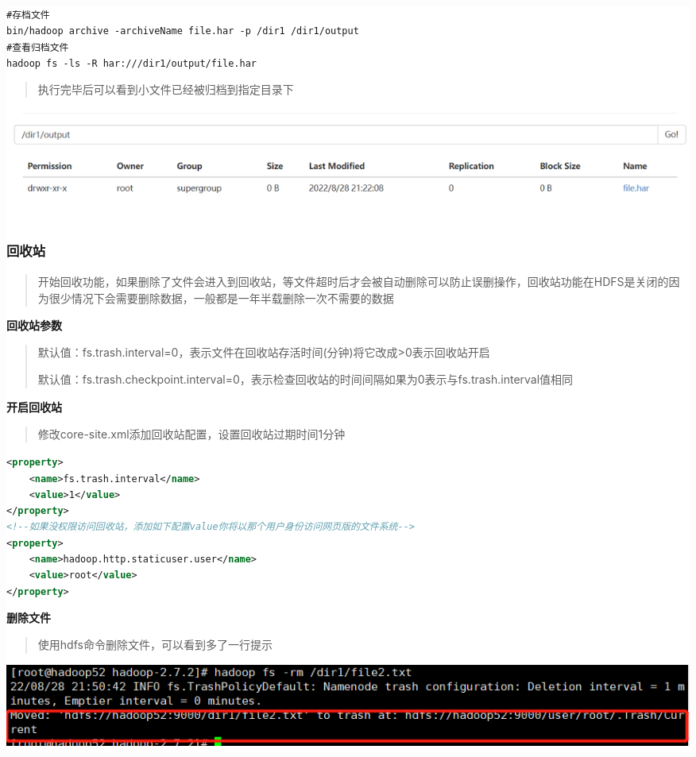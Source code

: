 ~~~~shell
#存档文件
bin/hadoop archive -archiveName file.har -p /dir1 /dir1/output
#查看归档文件
hadoop fs -ls -R har:///dir1/output/file.har
~~~~

> 执行完毕后可以看到小文件已经被归档到指定目录下

![image-20220828212223892](./images/image-20220828212223892.png)

### 回收站

> 开始回收功能，如果删除了文件会进入到回收站，等文件超时后才会被自动删除可以防止误删操作，回收站功能在HDFS是关闭的因为很少情况下会需要删除数据，一般都是一年半载删除一次不需要的数据

**回收站参数**

> 默认值：fs.trash.interval=0，表示文件在回收站存活时间(分钟)将它改成>0表示回收站开启
>
> 默认值：fs.trash.checkpoint.interval=0，表示检查回收站的时间间隔如果为0表示与fs.trash.interval值相同

**开启回收站**

> 修改core-site.xml添加回收站配置，设置回收站过期时间1分钟

~~~xml
<property>
    <name>fs.trash.interval</name>
    <value>1</value>
</property>
<!--如果没权限访问回收站，添加如下配置value你将以那个用户身份访问网页版的文件系统-->
<property>
    <name>hadoop.http.staticuser.user</name>
    <value>root</value>
</property>
~~~

**删除文件**

> 使用hdfs命令删除文件，可以看到多了一行提示

![image-20220828215118352](./images/image-20220828215118352.png)
